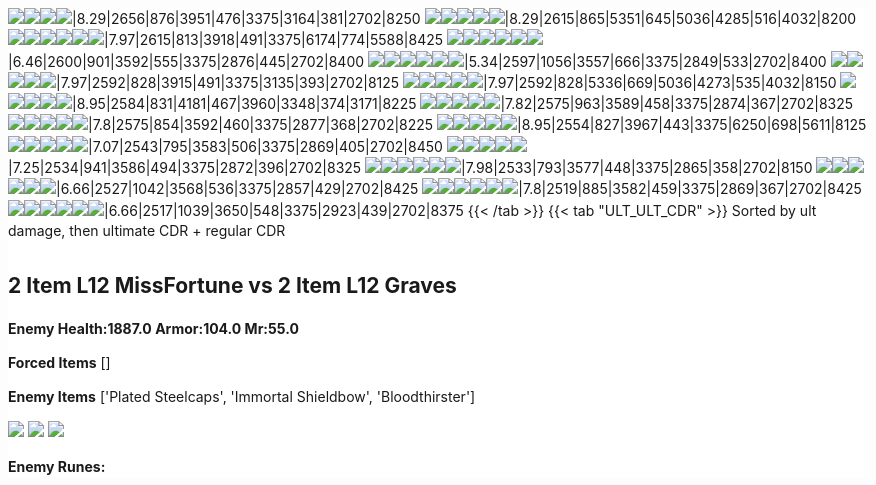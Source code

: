 ![](/item/3142.png)![](/item/3072.png)![](/item/1055.png)![](/item/1038.png)|8.29|2656|876|3951|476|3375|3164|381|2702|8250
![](/item/3142.png)![](/item/6673.png)![](/item/1055.png)![](/item/1038.png)![](/item/1036.png)|8.29|2615|865|5351|645|5036|4285|516|4032|8200
![](/item/6691.png)![](/item/3156.png)![](/item/1001.png)![](/item/1053.png)![](/item/1055.png)![](/item/1037.png)|7.97|2615|813|3918|491|3375|6174|774|5588|8425
![](/item/6676.png)![](/item/6675.png)![](/item/1001.png)![](/item/1053.png)![](/item/1055.png)![](/item/1036.png)|6.46|2600|901|3592|555|3375|2876|445|2702|8400
![](/item/3033.png)![](/item/6675.png)![](/item/1001.png)![](/item/1053.png)![](/item/1055.png)![](/item/1036.png)|5.34|2597|1056|3557|666|3375|2849|533|2702|8400
![](/item/6691.png)![](/item/3072.png)![](/item/1001.png)![](/item/1055.png)![](/item/1037.png)|7.97|2592|828|3915|491|3375|3135|393|2702|8125
![](/item/6691.png)![](/item/6673.png)![](/item/1001.png)![](/item/1055.png)![](/item/1038.png)|7.97|2592|828|5336|669|5036|4273|535|4032|8150
![](/item/3142.png)![](/item/3814.png)![](/item/1053.png)![](/item/1055.png)![](/item/1037.png)|8.95|2584|831|4181|467|3960|3348|374|3171|8225
![](/item/3142.png)![](/item/3095.png)![](/item/1053.png)![](/item/1055.png)![](/item/1037.png)|7.82|2575|963|3589|458|3375|2874|367|2702|8325
![](/item/3142.png)![](/item/3508.png)![](/item/1053.png)![](/item/1055.png)![](/item/1037.png)|7.8|2575|854|3592|460|3375|2877|368|2702|8225
![](/item/3142.png)![](/item/3156.png)![](/item/1053.png)![](/item/1055.png)![](/item/1037.png)|8.95|2554|827|3967|443|3375|6250|698|5611|8125
![](/item/6691.png)![](/item/3004.png)![](/item/1053.png)![](/item/1055.png)![](/item/3006.png)|7.07|2543|795|3583|506|3375|2869|405|2702|8450
![](/item/3142.png)![](/item/3087.png)![](/item/1053.png)![](/item/1055.png)![](/item/1037.png)|7.25|2534|941|3586|494|3375|2872|396|2702|8325
![](/item/6691.png)![](/item/3006.png)![](/item/1053.png)![](/item/1055.png)![](/item/1038.png)![](/item/1038.png)|7.98|2533|793|3577|448|3375|2865|358|2702|8150
![](/item/3004.png)![](/item/3033.png)![](/item/1001.png)![](/item/1053.png)![](/item/1055.png)![](/item/1037.png)|6.66|2527|1042|3568|536|3375|2857|429|2702|8425
![](/item/6676.png)![](/item/3004.png)![](/item/1001.png)![](/item/1053.png)![](/item/1055.png)![](/item/1037.png)|7.8|2519|885|3582|459|3375|2869|367|2702|8425
![](/item/3074.png)![](/item/3033.png)![](/item/1001.png)![](/item/1055.png)![](/item/1037.png)![](/item/1036.png)|6.66|2517|1039|3650|548|3375|2923|439|2702|8375
{{< /tab >}}
{{< tab "ULT_ULT_CDR" >}}
Sorted by ult damage, then ultimate CDR + regular CDR
## 2 Item L12 MissFortune vs 2 Item L12 Graves

**Enemy Health:1887.0 Armor:104.0 Mr:55.0**


**Forced Items** []








**Enemy Items** ['Plated Steelcaps', 'Immortal Shieldbow', 'Bloodthirster']





![](/item/3047.png)
![](/item/6673.png)
![](/item/3072.png)



**Enemy Runes:**
